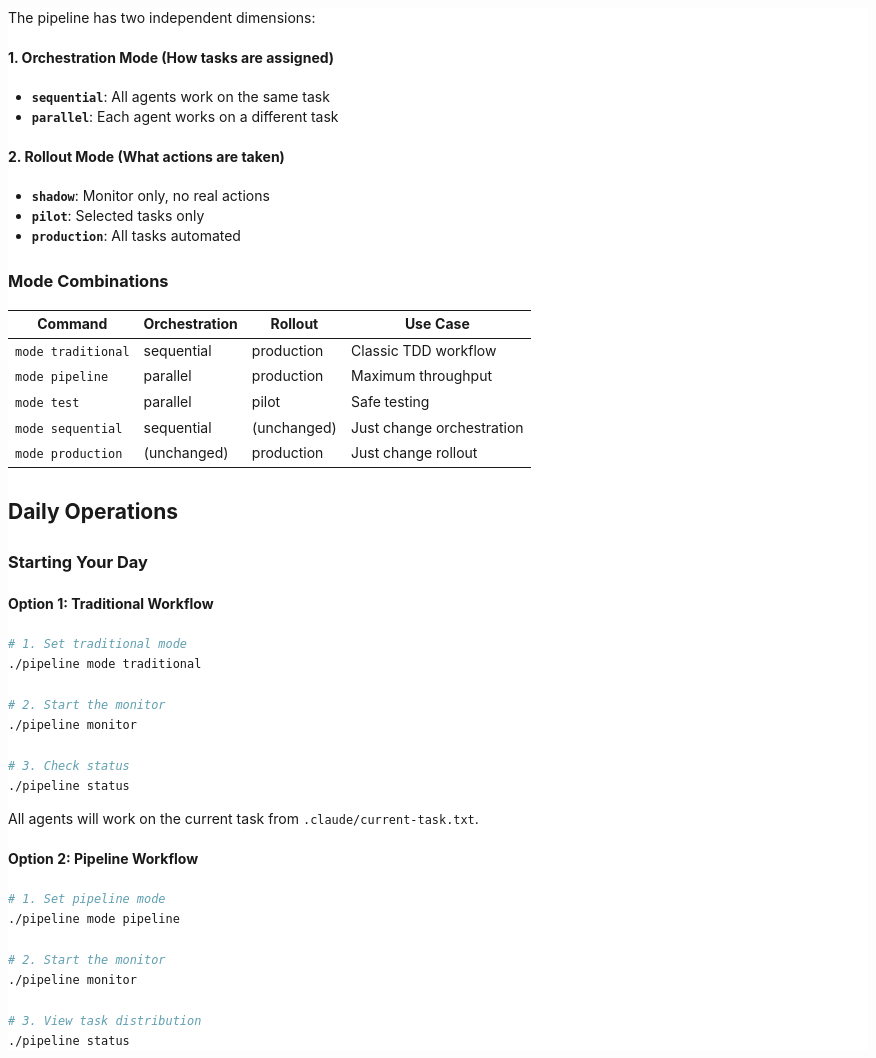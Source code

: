 The pipeline has two independent dimensions:

#### 1. Orchestration Mode (How tasks are assigned)
- **`sequential`**: All agents work on the same task
- **`parallel`**: Each agent works on a different task

#### 2. Rollout Mode (What actions are taken)
- **`shadow`**: Monitor only, no real actions
- **`pilot`**: Selected tasks only
- **`production`**: All tasks automated

### Mode Combinations

| Command | Orchestration | Rollout | Use Case |
|---------|--------------|---------|----------|
| `mode traditional` | sequential | production | Classic TDD workflow |
| `mode pipeline` | parallel | production | Maximum throughput |
| `mode test` | parallel | pilot | Safe testing |
| `mode sequential` | sequential | (unchanged) | Just change orchestration |
| `mode production` | (unchanged) | production | Just change rollout |

## Daily Operations

### Starting Your Day

#### Option 1: Traditional Workflow
```bash
# 1. Set traditional mode
./pipeline mode traditional

# 2. Start the monitor
./pipeline monitor

# 3. Check status
./pipeline status
```

All agents will work on the current task from `.claude/current-task.txt`.

#### Option 2: Pipeline Workflow
```bash
# 1. Set pipeline mode
./pipeline mode pipeline

# 2. Start the monitor
./pipeline monitor

# 3. View task distribution
./pipeline status
```
